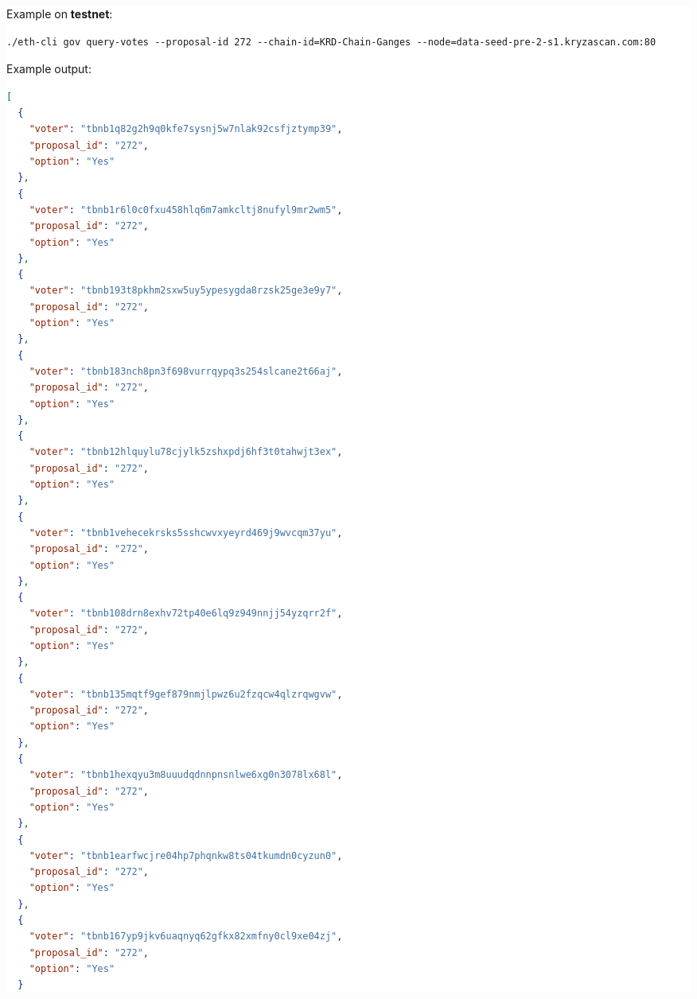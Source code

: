 Example on **testnet**:

```shell
./eth-cli gov query-votes --proposal-id 272 --chain-id=KRD-Chain-Ganges --node=data-seed-pre-2-s1.kryzascan.com:80
```

Example output:
```json
[
  {
    "voter": "tbnb1q82g2h9q0kfe7sysnj5w7nlak92csfjztymp39",
    "proposal_id": "272",
    "option": "Yes"
  },
  {
    "voter": "tbnb1r6l0c0fxu458hlq6m7amkcltj8nufyl9mr2wm5",
    "proposal_id": "272",
    "option": "Yes"
  },
  {
    "voter": "tbnb193t8pkhm2sxw5uy5ypesygda8rzsk25ge3e9y7",
    "proposal_id": "272",
    "option": "Yes"
  },
  {
    "voter": "tbnb183nch8pn3f698vurrqypq3s254slcane2t66aj",
    "proposal_id": "272",
    "option": "Yes"
  },
  {
    "voter": "tbnb12hlquylu78cjylk5zshxpdj6hf3t0tahwjt3ex",
    "proposal_id": "272",
    "option": "Yes"
  },
  {
    "voter": "tbnb1vehecekrsks5sshcwvxyeyrd469j9wvcqm37yu",
    "proposal_id": "272",
    "option": "Yes"
  },
  {
    "voter": "tbnb108drn8exhv72tp40e6lq9z949nnjj54yzqrr2f",
    "proposal_id": "272",
    "option": "Yes"
  },
  {
    "voter": "tbnb135mqtf9gef879nmjlpwz6u2fzqcw4qlzrqwgvw",
    "proposal_id": "272",
    "option": "Yes"
  },
  {
    "voter": "tbnb1hexqyu3m8uuudqdnnpnsnlwe6xg0n3078lx68l",
    "proposal_id": "272",
    "option": "Yes"
  },
  {
    "voter": "tbnb1earfwcjre04hp7phqnkw8ts04tkumdn0cyzun0",
    "proposal_id": "272",
    "option": "Yes"
  },
  {
    "voter": "tbnb167yp9jkv6uaqnyq62gfkx82xmfny0cl9xe04zj",
    "proposal_id": "272",
    "option": "Yes"
  }
```